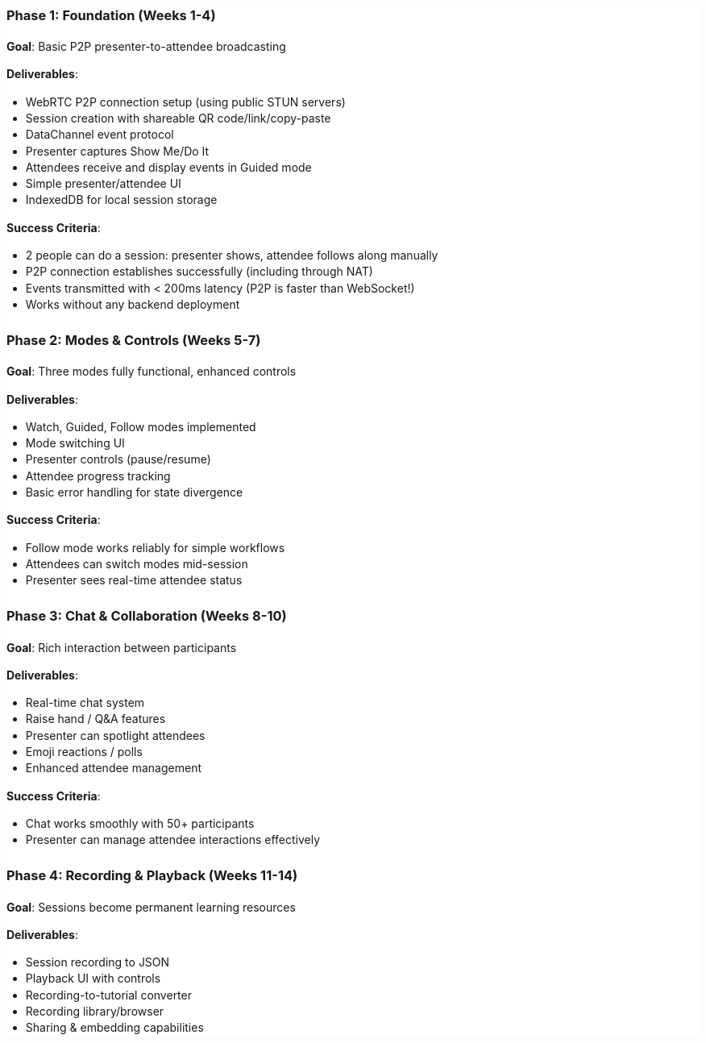 ### Phase 1: Foundation (Weeks 1-4)

**Goal**: Basic P2P presenter-to-attendee broadcasting

**Deliverables**:
- WebRTC P2P connection setup (using public STUN servers)
- Session creation with shareable QR code/link/copy-paste
- DataChannel event protocol
- Presenter captures Show Me/Do It
- Attendees receive and display events in Guided mode
- Simple presenter/attendee UI
- IndexedDB for local session storage

**Success Criteria**: 
- 2 people can do a session: presenter shows, attendee follows along manually
- P2P connection establishes successfully (including through NAT)
- Events transmitted with < 200ms latency (P2P is faster than WebSocket!)
- Works without any backend deployment

### Phase 2: Modes & Controls (Weeks 5-7)

**Goal**: Three modes fully functional, enhanced controls

**Deliverables**:
- Watch, Guided, Follow modes implemented
- Mode switching UI
- Presenter controls (pause/resume)
- Attendee progress tracking
- Basic error handling for state divergence

**Success Criteria**:
- Follow mode works reliably for simple workflows
- Attendees can switch modes mid-session
- Presenter sees real-time attendee status

### Phase 3: Chat & Collaboration (Weeks 8-10)

**Goal**: Rich interaction between participants

**Deliverables**:
- Real-time chat system
- Raise hand / Q&A features
- Presenter can spotlight attendees
- Emoji reactions / polls
- Enhanced attendee management

**Success Criteria**:
- Chat works smoothly with 50+ participants
- Presenter can manage attendee interactions effectively

### Phase 4: Recording & Playback (Weeks 11-14)

**Goal**: Sessions become permanent learning resources

**Deliverables**:
- Session recording to JSON
- Playback UI with controls
- Recording-to-tutorial converter
- Recording library/browser
- Sharing & embedding capabilities
